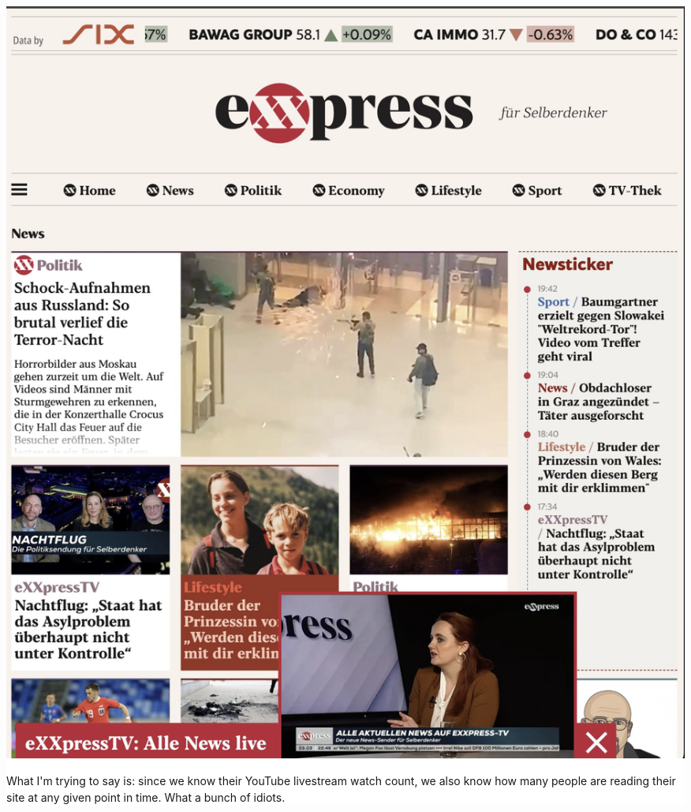 <img loading="lazy" src="media/exxpress-8.png">

What I'm trying to say is: since we know their YouTube livestream watch count, we also know how many people are reading their site at any given point in time. What a bunch of idiots.
